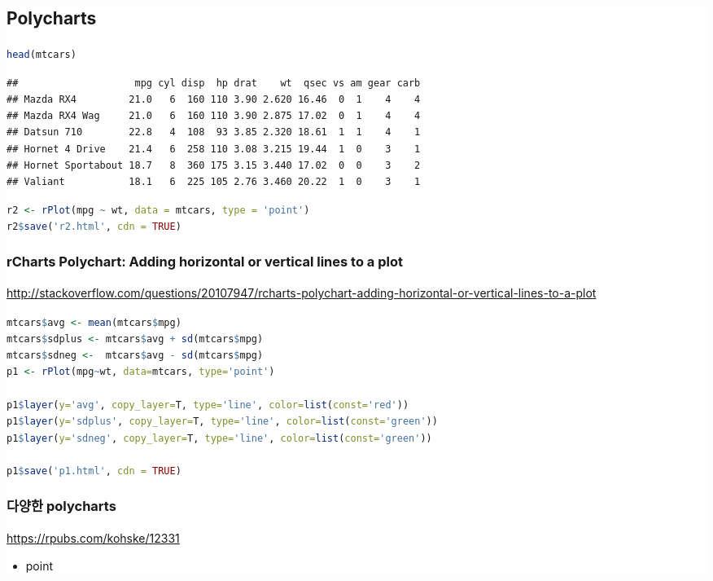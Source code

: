 
<iframe width = 100% height = 60% src='test.html'></iframe>



## Polycharts


```r
head(mtcars)
```

```
##                    mpg cyl disp  hp drat    wt  qsec vs am gear carb
## Mazda RX4         21.0   6  160 110 3.90 2.620 16.46  0  1    4    4
## Mazda RX4 Wag     21.0   6  160 110 3.90 2.875 17.02  0  1    4    4
## Datsun 710        22.8   4  108  93 3.85 2.320 18.61  1  1    4    1
## Hornet 4 Drive    21.4   6  258 110 3.08 3.215 19.44  1  0    3    1
## Hornet Sportabout 18.7   8  360 175 3.15 3.440 17.02  0  0    3    2
## Valiant           18.1   6  225 105 2.76 3.460 20.22  1  0    3    1
```

```r
r2 <- rPlot(mpg ~ wt, data = mtcars, type = 'point')
r2$save('r2.html', cdn = TRUE)
```

<iframe width = 100% height = 60% src='r2.html'></iframe>


### rCharts Polychart: Adding horizontal or vertical lines to a plot


<http://stackoverflow.com/questions/20107947/rcharts-polychart-adding-horizontal-or-vertical-lines-to-a-plot>



```r
mtcars$avg <- mean(mtcars$mpg)
mtcars$sdplus <- mtcars$avg + sd(mtcars$mpg)
mtcars$sdneg <-  mtcars$avg - sd(mtcars$mpg)
p1 <- rPlot(mpg~wt, data=mtcars, type='point')

p1$layer(y='avg', copy_layer=T, type='line', color=list(const='red'))
p1$layer(y='sdplus', copy_layer=T, type='line', color=list(const='green'))
p1$layer(y='sdneg', copy_layer=T, type='line', color=list(const='green'))

p1$save('p1.html', cdn = TRUE)
```

<iframe width = 100% height = 60% src='p1.html'></iframe>

### 다양한 polycharts

<https://rpubs.com/kohske/12331>

- point
